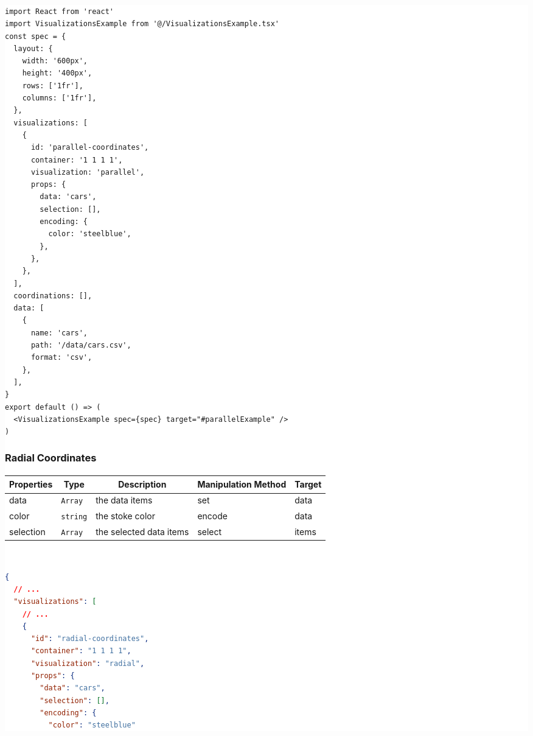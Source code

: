<div id="parallelExample"></div>

```tsx | inline
import React from 'react'
import VisualizationsExample from '@/VisualizationsExample.tsx'
const spec = {
  layout: {
    width: '600px',
    height: '400px',
    rows: ['1fr'],
    columns: ['1fr'],
  },
  visualizations: [
    {
      id: 'parallel-coordinates',
      container: '1 1 1 1',
      visualization: 'parallel',
      props: {
        data: 'cars',
        selection: [],
        encoding: {
          color: 'steelblue',
        },
      },
    },
  ],
  coordinations: [],
  data: [
    {
      name: 'cars',
      path: '/data/cars.csv',
      format: 'csv',
    },
  ],
}
export default () => (
  <VisualizationsExample spec={spec} target="#parallelExample" />
)
```

### Radial Coordinates

| Properties | Type     | Description             | Manipulation Method | Target |
| ---------- | -------- | ----------------------- | ------------------- | ------ |
| data       | `Array`  | the data items          | set                 | data   |
| color      | `string` | the stoke color         | encode              | data   |
| selection  | `Array`  | the selected data items | select              | items  |

<br/>

```json
{
  // ...
  "visualizations": [
    // ...
    {
      "id": "radial-coordinates",
      "container": "1 1 1 1",
      "visualization": "radial",
      "props": {
        "data": "cars",
        "selection": [],
        "encoding": {
          "color": "steelblue"
```